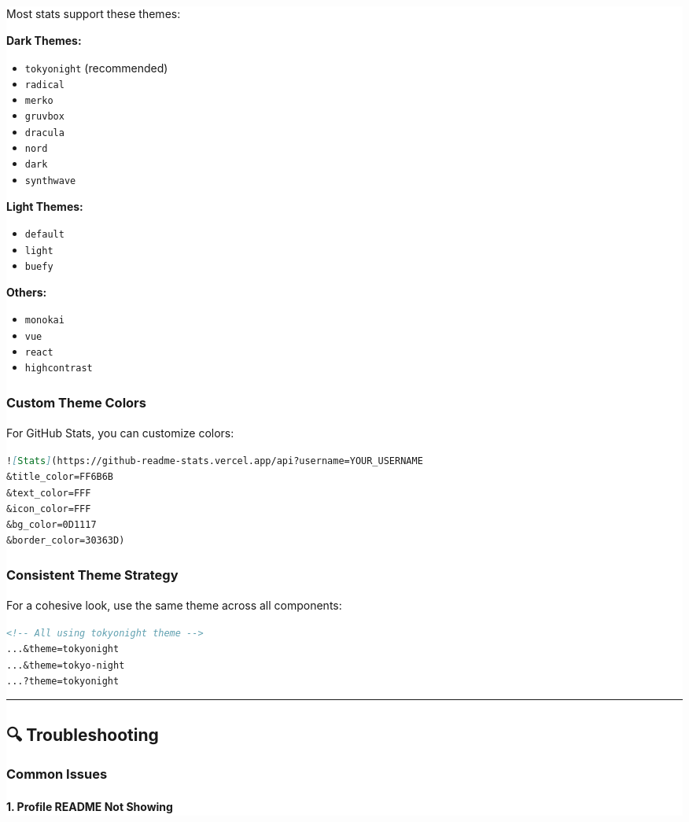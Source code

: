 Most stats support these themes:

**Dark Themes:**
- `tokyonight` (recommended)
- `radical`
- `merko`
- `gruvbox`
- `dracula`
- `nord`
- `dark`
- `synthwave`

**Light Themes:**
- `default`
- `light`
- `buefy`

**Others:**
- `monokai`
- `vue`
- `react`
- `highcontrast`

### Custom Theme Colors

For GitHub Stats, you can customize colors:

```markdown
![Stats](https://github-readme-stats.vercel.app/api?username=YOUR_USERNAME
&title_color=FF6B6B
&text_color=FFF
&icon_color=FFF
&bg_color=0D1117
&border_color=30363D)
```

### Consistent Theme Strategy

For a cohesive look, use the same theme across all components:

```markdown
<!-- All using tokyonight theme -->
...&theme=tokyonight
...&theme=tokyo-night
...?theme=tokyonight
```

---

## 🔍 Troubleshooting

### Common Issues

#### 1. **Profile README Not Showing**
